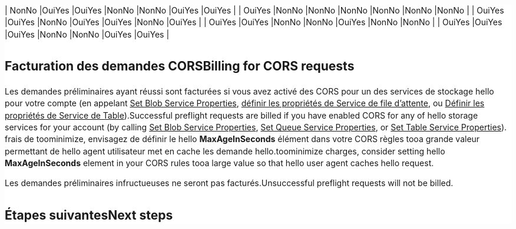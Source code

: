 | <span data-ttu-id="14e37-253">Non</span><span class="sxs-lookup"><span data-stu-id="14e37-253">No</span></span> |<span data-ttu-id="14e37-254">Oui</span><span class="sxs-lookup"><span data-stu-id="14e37-254">Yes</span></span> |<span data-ttu-id="14e37-255">Oui</span><span class="sxs-lookup"><span data-stu-id="14e37-255">Yes</span></span> |<span data-ttu-id="14e37-256">Non</span><span class="sxs-lookup"><span data-stu-id="14e37-256">No</span></span> |<span data-ttu-id="14e37-257">Non</span><span class="sxs-lookup"><span data-stu-id="14e37-257">No</span></span> |<span data-ttu-id="14e37-258">Oui</span><span class="sxs-lookup"><span data-stu-id="14e37-258">Yes</span></span> |<span data-ttu-id="14e37-259">Oui</span><span class="sxs-lookup"><span data-stu-id="14e37-259">Yes</span></span> |
| <span data-ttu-id="14e37-260">Oui</span><span class="sxs-lookup"><span data-stu-id="14e37-260">Yes</span></span> |<span data-ttu-id="14e37-261">Non</span><span class="sxs-lookup"><span data-stu-id="14e37-261">No</span></span> |<span data-ttu-id="14e37-262">Non</span><span class="sxs-lookup"><span data-stu-id="14e37-262">No</span></span> |<span data-ttu-id="14e37-263">Non</span><span class="sxs-lookup"><span data-stu-id="14e37-263">No</span></span> |<span data-ttu-id="14e37-264">Non</span><span class="sxs-lookup"><span data-stu-id="14e37-264">No</span></span> |<span data-ttu-id="14e37-265">Non</span><span class="sxs-lookup"><span data-stu-id="14e37-265">No</span></span> |<span data-ttu-id="14e37-266">Non</span><span class="sxs-lookup"><span data-stu-id="14e37-266">No</span></span> |
| <span data-ttu-id="14e37-267">Oui</span><span class="sxs-lookup"><span data-stu-id="14e37-267">Yes</span></span> |<span data-ttu-id="14e37-268">Oui</span><span class="sxs-lookup"><span data-stu-id="14e37-268">Yes</span></span> |<span data-ttu-id="14e37-269">Non</span><span class="sxs-lookup"><span data-stu-id="14e37-269">No</span></span> |<span data-ttu-id="14e37-270">Oui</span><span class="sxs-lookup"><span data-stu-id="14e37-270">Yes</span></span> |<span data-ttu-id="14e37-271">Oui</span><span class="sxs-lookup"><span data-stu-id="14e37-271">Yes</span></span> |<span data-ttu-id="14e37-272">Non</span><span class="sxs-lookup"><span data-stu-id="14e37-272">No</span></span> |<span data-ttu-id="14e37-273">Oui</span><span class="sxs-lookup"><span data-stu-id="14e37-273">Yes</span></span> |
| <span data-ttu-id="14e37-274">Oui</span><span class="sxs-lookup"><span data-stu-id="14e37-274">Yes</span></span> |<span data-ttu-id="14e37-275">Oui</span><span class="sxs-lookup"><span data-stu-id="14e37-275">Yes</span></span> |<span data-ttu-id="14e37-276">Non</span><span class="sxs-lookup"><span data-stu-id="14e37-276">No</span></span> |<span data-ttu-id="14e37-277">Non</span><span class="sxs-lookup"><span data-stu-id="14e37-277">No</span></span> |<span data-ttu-id="14e37-278">Oui</span><span class="sxs-lookup"><span data-stu-id="14e37-278">Yes</span></span> |<span data-ttu-id="14e37-279">Non</span><span class="sxs-lookup"><span data-stu-id="14e37-279">No</span></span> |<span data-ttu-id="14e37-280">Non</span><span class="sxs-lookup"><span data-stu-id="14e37-280">No</span></span> |
| <span data-ttu-id="14e37-281">Oui</span><span class="sxs-lookup"><span data-stu-id="14e37-281">Yes</span></span> |<span data-ttu-id="14e37-282">Oui</span><span class="sxs-lookup"><span data-stu-id="14e37-282">Yes</span></span> |<span data-ttu-id="14e37-283">Oui</span><span class="sxs-lookup"><span data-stu-id="14e37-283">Yes</span></span> |<span data-ttu-id="14e37-284">Non</span><span class="sxs-lookup"><span data-stu-id="14e37-284">No</span></span> |<span data-ttu-id="14e37-285">Non</span><span class="sxs-lookup"><span data-stu-id="14e37-285">No</span></span> |<span data-ttu-id="14e37-286">Oui</span><span class="sxs-lookup"><span data-stu-id="14e37-286">Yes</span></span> |<span data-ttu-id="14e37-287">Oui</span><span class="sxs-lookup"><span data-stu-id="14e37-287">Yes</span></span> |

## <a name="billing-for-cors-requests"></a><span data-ttu-id="14e37-288">Facturation des demandes CORS</span><span class="sxs-lookup"><span data-stu-id="14e37-288">Billing for CORS requests</span></span>
<span data-ttu-id="14e37-289">Les demandes préliminaires ayant réussi sont facturées si vous avez activé des CORS pour un des services de stockage hello pour votre compte (en appelant [Set Blob Service Properties](https://msdn.microsoft.com/library/hh452235.aspx), [définir les propriétés de Service de file d’attente](https://msdn.microsoft.com/library/hh452232.aspx), ou [ Définir les propriétés de Service de Table](https://msdn.microsoft.com/library/hh452240.aspx)).</span><span class="sxs-lookup"><span data-stu-id="14e37-289">Successful preflight requests are billed if you have enabled CORS for any of hello storage services for your account (by calling [Set Blob Service Properties](https://msdn.microsoft.com/library/hh452235.aspx), [Set Queue Service Properties](https://msdn.microsoft.com/library/hh452232.aspx), or [Set Table Service Properties](https://msdn.microsoft.com/library/hh452240.aspx)).</span></span> <span data-ttu-id="14e37-290">frais de toominimize, envisagez de définir le hello **MaxAgeInSeconds** élément dans votre CORS règles tooa grande valeur permettant de hello agent utilisateur met en cache les demande hello.</span><span class="sxs-lookup"><span data-stu-id="14e37-290">toominimize charges, consider setting hello **MaxAgeInSeconds** element in your CORS rules tooa large value so that hello user agent caches hello request.</span></span>

<span data-ttu-id="14e37-291">Les demandes préliminaires infructueuses ne seront pas facturés.</span><span class="sxs-lookup"><span data-stu-id="14e37-291">Unsuccessful preflight requests will not be billed.</span></span>

## <a name="next-steps"></a><span data-ttu-id="14e37-292">Étapes suivantes</span><span class="sxs-lookup"><span data-stu-id="14e37-292">Next steps</span></span>